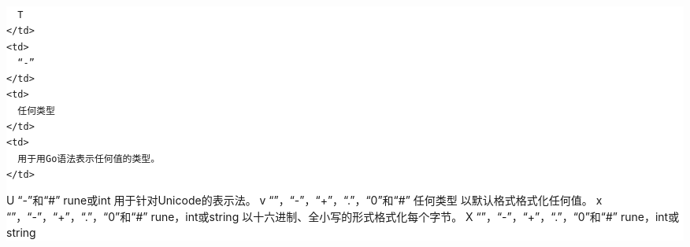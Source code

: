 	  T
	</td>
	<td>
	  “-”
	</td>
	<td>
	  任何类型
	</td>
	<td>
	  用于用Go语法表示任何值的类型。
	</td>
  </tr>
  <tr>
    <td>
	  U
	</td>
	<td>
	  “-”和“#”
	</td>
	<td>
	  rune或int
	</td>
	<td>
	  用于针对Unicode的表示法。
	</td>
  </tr>
  <tr>
    <td>
	  v
	</td>
	<td>
	  “”，“-”，“+”，“.”，“0”和“#”
	</td>
	<td>
	  任何类型
	</td>
	<td>
	  以默认格式格式化任何值。
	</td>
  </tr>
  <tr>
    <td>
	  x
	</td>
	<td>
	  “”，“-”，“+”，“.”，“0”和“#”
	</td>
	<td>
	  rune，int或string
	</td>
	<td>
	  以十六进制、全小写的形式格式化每个字节。
	</td>
  </tr>
  <tr>
    <td>
	  X
	</td>
	<td>
	  “”，“-”，“+”，“.”，“0”和“#”
	</td>
	<td>
	  rune，int或string
	</td>